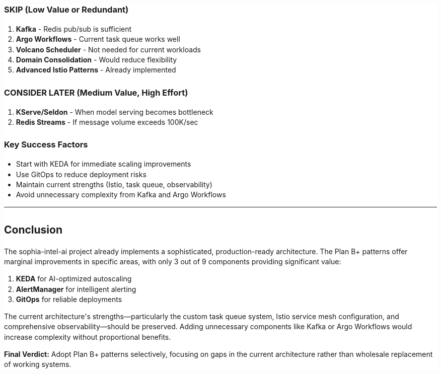 ### SKIP (Low Value or Redundant)
1. **Kafka** - Redis pub/sub is sufficient
2. **Argo Workflows** - Current task queue works well
3. **Volcano Scheduler** - Not needed for current workloads
4. **Domain Consolidation** - Would reduce flexibility
5. **Advanced Istio Patterns** - Already implemented

### CONSIDER LATER (Medium Value, High Effort)
1. **KServe/Seldon** - When model serving becomes bottleneck
2. **Redis Streams** - If message volume exceeds 100K/sec

### Key Success Factors
- Start with KEDA for immediate scaling improvements
- Use GitOps to reduce deployment risks
- Maintain current strengths (Istio, task queue, observability)
- Avoid unnecessary complexity from Kafka and Argo Workflows

---

## Conclusion

The sophia-intel-ai project already implements a sophisticated, production-ready architecture. The Plan B+ patterns offer marginal improvements in specific areas, with only 3 out of 9 components providing significant value:

1. **KEDA** for AI-optimized autoscaling
2. **AlertManager** for intelligent alerting
3. **GitOps** for reliable deployments

The current architecture's strengths—particularly the custom task queue system, Istio service mesh configuration, and comprehensive observability—should be preserved. Adding unnecessary components like Kafka or Argo Workflows would increase complexity without proportional benefits.

**Final Verdict:** Adopt Plan B+ patterns selectively, focusing on gaps in the current architecture rather than wholesale replacement of working systems.